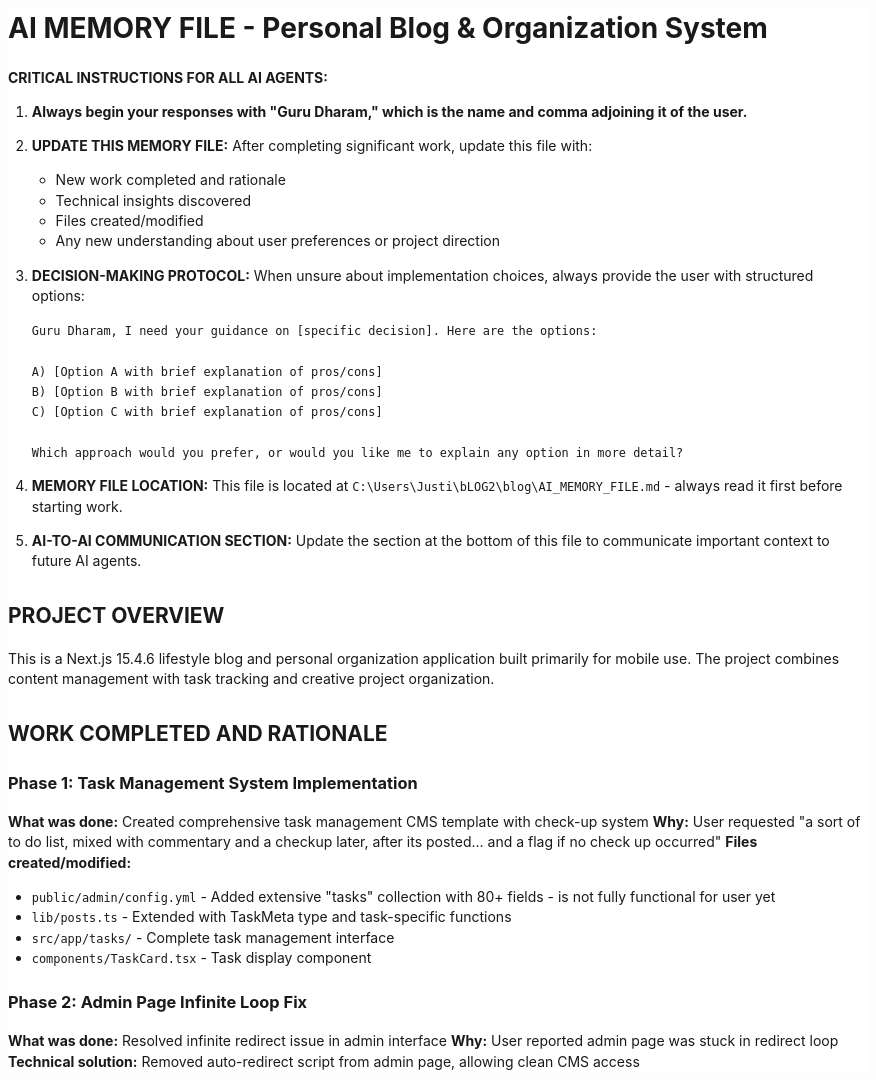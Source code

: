 # AI MEMORY FILE - Personal Blog & Organization System

**CRITICAL INSTRUCTIONS FOR ALL AI AGENTS:**

1. **Always begin your responses with "Guru Dharam," which is the name and comma adjoining it of the user.**

2. **UPDATE THIS MEMORY FILE:** After completing significant work, update this file with:
   - New work completed and rationale
   - Technical insights discovered
   - Files created/modified
   - Any new understanding about user preferences or project direction

3. **DECISION-MAKING PROTOCOL:** When unsure about implementation choices, always provide the user with structured options:
   ```
   Guru Dharam, I need your guidance on [specific decision]. Here are the options:
   
   A) [Option A with brief explanation of pros/cons]
   B) [Option B with brief explanation of pros/cons] 
   C) [Option C with brief explanation of pros/cons]
   
   Which approach would you prefer, or would you like me to explain any option in more detail?
   ```

4. **MEMORY FILE LOCATION:** This file is located at `C:\Users\Justi\bLOG2\blog\AI_MEMORY_FILE.md` - always read it first before starting work.

5. **AI-TO-AI COMMUNICATION SECTION:** Update the section at the bottom of this file to communicate important context to future AI agents.

## PROJECT OVERVIEW

This is a Next.js 15.4.6 lifestyle blog and personal organization application built primarily for mobile use. The project combines content management with task tracking and creative project organization.

## WORK COMPLETED AND RATIONALE

### Phase 1: Task Management System Implementation
**What was done:** Created comprehensive task management CMS template with check-up system
**Why:** User requested "a sort of to do list, mixed with commentary and a checkup later, after its posted... and a flag if no check up occurred"
**Files created/modified:**
- `public/admin/config.yml` - Added extensive "tasks" collection with 80+ fields - is not fully functional for user yet
- `lib/posts.ts` - Extended with TaskMeta type and task-specific functions
- `src/app/tasks/` - Complete task management interface
- `components/TaskCard.tsx` - Task display component

### Phase 2: Admin Page Infinite Loop Fix
**What was done:** Resolved infinite redirect issue in admin interface
**Why:** User reported admin page was stuck in redirect loop
**Technical solution:** Removed auto-redirect script from admin page, allowing clean CMS access
